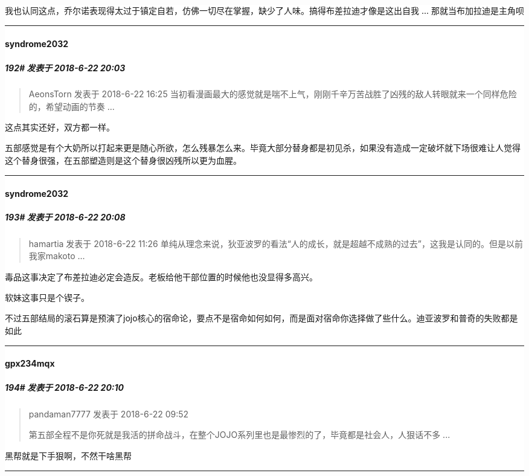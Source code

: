 我也认同这点，乔尔诺表现得太过于镇定自若，仿佛一切尽在掌握，缺少了人味。搞得布差拉迪才像是这出自我 ...</blockquote>
那就当布加拉迪是主角呗







-----

####  syndrome2032  
##### 192#       发表于 2018-6-22 20:03



<blockquote>AeonsTorn 发表于 2018-6-22 16:25
当初看漫画最大的感觉就是喘不上气，刚刚千辛万苦战胜了凶残的敌人转眼就来一个同样危险的，希望动画的节奏 ...</blockquote>
这点其实还好，双方都一样。

五部感觉是有个大奶所以打起来更是随心所欲，怎么残暴怎么来。毕竟大部分替身都是初见杀，如果没有造成一定破坏就下场很难让人觉得这个替身很强，在五部塑造则是这个替身很凶残所以更为血腥。







-----

####  syndrome2032  
##### 193#       发表于 2018-6-22 20:08



<blockquote>hamartia 发表于 2018-6-22 11:26
单纯从理念来说，狄亚波罗的看法“人的成长，就是超越不成熟的过去”，这我是认同的。但是以前我家makoto ...</blockquote>
毒品这事决定了布差拉迪必定会造反。老板给他干部位置的时候他也没显得多高兴。

软妹这事只是个锲子。

不过五部结局的滚石算是预演了jojo核心的宿命论，要点不是宿命如何如何，而是面对宿命你选择做了些什么。迪亚波罗和普奇的失败都是如此







-----

####  gpx234mqx  
##### 194#       发表于 2018-6-22 20:10



<blockquote>pandaman7777 发表于 2018-6-22 09:52

第五部全程不是你死就是我活的拼命战斗，在整个JOJO系列里也是最惨烈的了，毕竟都是社会人，人狠话不多 ...</blockquote>
黑帮就是下手狠啊，不然干啥黑帮







-----
